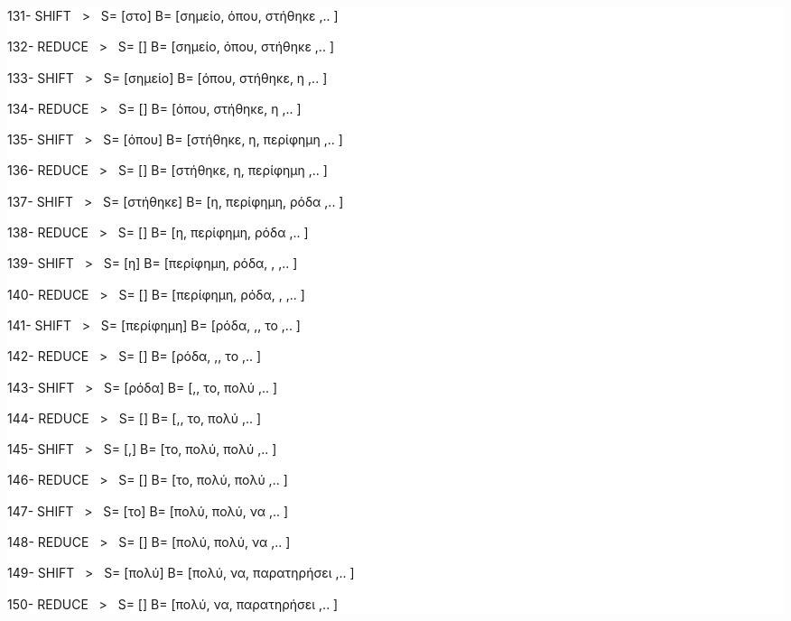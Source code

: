 131- SHIFT&nbsp;&nbsp;&nbsp;>&nbsp;&nbsp;&nbsp;S= [στο]   B= [σημείο, όπου, στήθηκε ,.. ]



132- REDUCE&nbsp;&nbsp;&nbsp;>&nbsp;&nbsp;&nbsp;S= []   B= [σημείο, όπου, στήθηκε ,.. ]



133- SHIFT&nbsp;&nbsp;&nbsp;>&nbsp;&nbsp;&nbsp;S= [σημείο]   B= [όπου, στήθηκε, η ,.. ]



134- REDUCE&nbsp;&nbsp;&nbsp;>&nbsp;&nbsp;&nbsp;S= []   B= [όπου, στήθηκε, η ,.. ]



135- SHIFT&nbsp;&nbsp;&nbsp;>&nbsp;&nbsp;&nbsp;S= [όπου]   B= [στήθηκε, η, περίφημη ,.. ]



136- REDUCE&nbsp;&nbsp;&nbsp;>&nbsp;&nbsp;&nbsp;S= []   B= [στήθηκε, η, περίφημη ,.. ]



137- SHIFT&nbsp;&nbsp;&nbsp;>&nbsp;&nbsp;&nbsp;S= [στήθηκε]   B= [η, περίφημη, ρόδα ,.. ]



138- REDUCE&nbsp;&nbsp;&nbsp;>&nbsp;&nbsp;&nbsp;S= []   B= [η, περίφημη, ρόδα ,.. ]



139- SHIFT&nbsp;&nbsp;&nbsp;>&nbsp;&nbsp;&nbsp;S= [η]   B= [περίφημη, ρόδα, , ,.. ]



140- REDUCE&nbsp;&nbsp;&nbsp;>&nbsp;&nbsp;&nbsp;S= []   B= [περίφημη, ρόδα, , ,.. ]



141- SHIFT&nbsp;&nbsp;&nbsp;>&nbsp;&nbsp;&nbsp;S= [περίφημη]   B= [ρόδα, ,, το ,.. ]



142- REDUCE&nbsp;&nbsp;&nbsp;>&nbsp;&nbsp;&nbsp;S= []   B= [ρόδα, ,, το ,.. ]



143- SHIFT&nbsp;&nbsp;&nbsp;>&nbsp;&nbsp;&nbsp;S= [ρόδα]   B= [,, το, πολύ ,.. ]



144- REDUCE&nbsp;&nbsp;&nbsp;>&nbsp;&nbsp;&nbsp;S= []   B= [,, το, πολύ ,.. ]



145- SHIFT&nbsp;&nbsp;&nbsp;>&nbsp;&nbsp;&nbsp;S= [,]   B= [το, πολύ, πολύ ,.. ]



146- REDUCE&nbsp;&nbsp;&nbsp;>&nbsp;&nbsp;&nbsp;S= []   B= [το, πολύ, πολύ ,.. ]



147- SHIFT&nbsp;&nbsp;&nbsp;>&nbsp;&nbsp;&nbsp;S= [το]   B= [πολύ, πολύ, να ,.. ]



148- REDUCE&nbsp;&nbsp;&nbsp;>&nbsp;&nbsp;&nbsp;S= []   B= [πολύ, πολύ, να ,.. ]



149- SHIFT&nbsp;&nbsp;&nbsp;>&nbsp;&nbsp;&nbsp;S= [πολύ]   B= [πολύ, να, παρατηρήσει ,.. ]



150- REDUCE&nbsp;&nbsp;&nbsp;>&nbsp;&nbsp;&nbsp;S= []   B= [πολύ, να, παρατηρήσει ,.. ]
